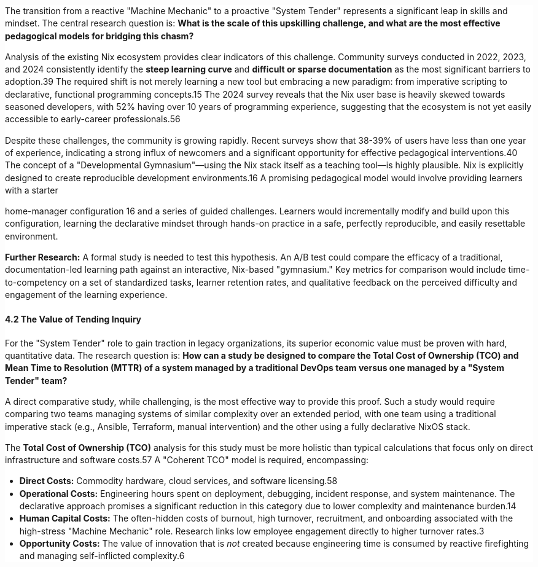 The transition from a reactive "Machine Mechanic" to a proactive "System Tender" represents a significant leap in skills and mindset. The central research question is: **What is the scale of this upskilling challenge, and what are the most effective pedagogical models for bridging this chasm?**

Analysis of the existing Nix ecosystem provides clear indicators of this challenge. Community surveys conducted in 2022, 2023, and 2024 consistently identify the **steep learning curve** and **difficult or sparse documentation** as the most significant barriers to adoption.39 The required shift is not merely learning a new tool but embracing a new paradigm: from imperative scripting to declarative, functional programming concepts.15 The 2024 survey reveals that the Nix user base is heavily skewed towards seasoned developers, with 52% having over 10 years of programming experience, suggesting that the ecosystem is not yet easily accessible to early-career professionals.56

Despite these challenges, the community is growing rapidly. Recent surveys show that 38-39% of users have less than one year of experience, indicating a strong influx of newcomers and a significant opportunity for effective pedagogical interventions.40 The concept of a "Developmental Gymnasium"—using the Nix stack itself as a teaching tool—is highly plausible. Nix is explicitly designed to create reproducible development environments.16 A promising pedagogical model would involve providing learners with a starter

home-manager configuration 16 and a series of guided challenges. Learners would incrementally modify and build upon this configuration, learning the declarative mindset through hands-on practice in a safe, perfectly reproducible, and easily resettable environment.

**Further Research:** A formal study is needed to test this hypothesis. An A/B test could compare the efficacy of a traditional, documentation-led learning path against an interactive, Nix-based "gymnasium." Key metrics for comparison would include time-to-competency on a set of standardized tasks, learner retention rates, and qualitative feedback on the perceived difficulty and engagement of the learning experience.

#### **4.2 The Value of Tending Inquiry**

For the "System Tender" role to gain traction in legacy organizations, its superior economic value must be proven with hard, quantitative data. The research question is: **How can a study be designed to compare the Total Cost of Ownership (TCO) and Mean Time to Resolution (MTTR) of a system managed by a traditional DevOps team versus one managed by a "System Tender" team?**

A direct comparative study, while challenging, is the most effective way to provide this proof. Such a study would require comparing two teams managing systems of similar complexity over an extended period, with one team using a traditional imperative stack (e.g., Ansible, Terraform, manual intervention) and the other using a fully declarative NixOS stack.

The **Total Cost of Ownership (TCO)** analysis for this study must be more holistic than typical calculations that focus only on direct infrastructure and software costs.57 A "Coherent TCO" model is required, encompassing:

* **Direct Costs:** Commodity hardware, cloud services, and software licensing.58  
* **Operational Costs:** Engineering hours spent on deployment, debugging, incident response, and system maintenance. The declarative approach promises a significant reduction in this category due to lower complexity and maintenance burden.14  
* **Human Capital Costs:** The often-hidden costs of burnout, high turnover, recruitment, and onboarding associated with the high-stress "Machine Mechanic" role. Research links low employee engagement directly to higher turnover rates.3  
* **Opportunity Costs:** The value of innovation that is *not* created because engineering time is consumed by reactive firefighting and managing self-inflicted complexity.6

